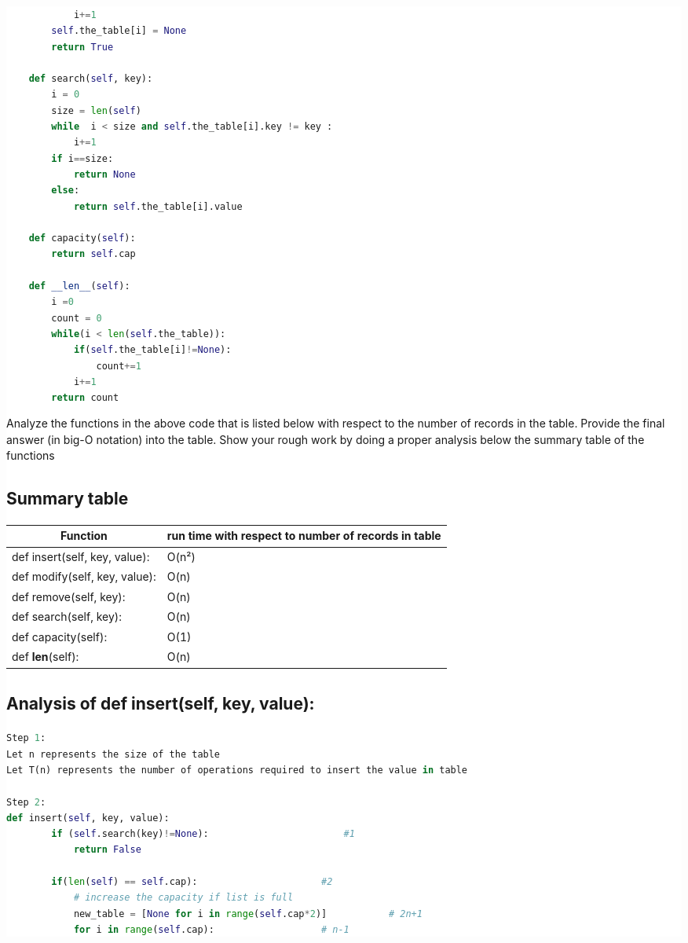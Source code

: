```python
			i+=1
		self.the_table[i] = None
		return True

	def search(self, key):
		i = 0
		size = len(self)
		while  i < size and self.the_table[i].key != key :
			i+=1
		if i==size:
			return None
		else:
			return self.the_table[i].value

	def capacity(self):
		return self.cap

	def __len__(self):
		i =0
		count = 0
		while(i < len(self.the_table)):
			if(self.the_table[i]!=None):
				count+=1
			i+=1
		return count


```
Analyze the functions in the above code that is listed below with respect to the number of records in the table.  Provide the final answer (in big-O notation) into the table.  Show your rough work by doing a proper analysis below the summary table of the functions

## Summary table

| Function | run time with respect to number of records in table | 
|---|---|
|def insert(self, key, value):| O(n²)|
|def modify(self, key, value):| O(n)|
|def remove(self, key):| O(n) |
|def search(self, key):| O(n)|
|def capacity(self):| O(1)|
|def __len__(self):| O(n) |

## Analysis of 	def insert(self, key, value):
```python
Step 1:
Let n represents the size of the table
Let T(n) represents the number of operations required to insert the value in table

Step 2:
def insert(self, key, value):
		if (self.search(key)!=None):						#1
			return False					

		if(len(self) == self.cap):						#2
			# increase the capacity if list is full
			new_table = [None for i in range(self.cap*2)]			# 2n+1
			for i in range(self.cap):					# n-1
```